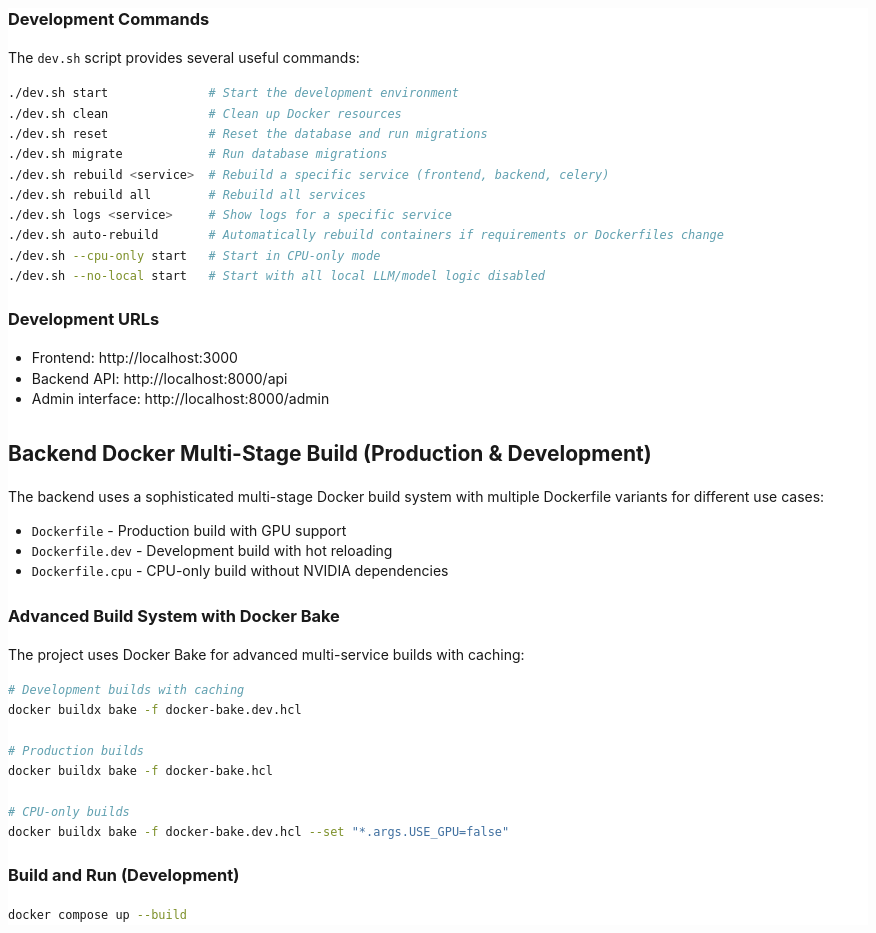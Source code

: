 ### Development Commands

The `dev.sh` script provides several useful commands:

```bash
./dev.sh start              # Start the development environment
./dev.sh clean              # Clean up Docker resources
./dev.sh reset              # Reset the database and run migrations
./dev.sh migrate            # Run database migrations
./dev.sh rebuild <service>  # Rebuild a specific service (frontend, backend, celery)
./dev.sh rebuild all        # Rebuild all services
./dev.sh logs <service>     # Show logs for a specific service
./dev.sh auto-rebuild       # Automatically rebuild containers if requirements or Dockerfiles change
./dev.sh --cpu-only start   # Start in CPU-only mode
./dev.sh --no-local start   # Start with all local LLM/model logic disabled
```

### Development URLs

- Frontend: http://localhost:3000
- Backend API: http://localhost:8000/api
- Admin interface: http://localhost:8000/admin

## Backend Docker Multi-Stage Build (Production & Development)

The backend uses a sophisticated multi-stage Docker build system with multiple Dockerfile variants for different use cases:

- `Dockerfile` - Production build with GPU support
- `Dockerfile.dev` - Development build with hot reloading
- `Dockerfile.cpu` - CPU-only build without NVIDIA dependencies

### Advanced Build System with Docker Bake

The project uses Docker Bake for advanced multi-service builds with caching:

```bash
# Development builds with caching
docker buildx bake -f docker-bake.dev.hcl

# Production builds  
docker buildx bake -f docker-bake.hcl

# CPU-only builds
docker buildx bake -f docker-bake.dev.hcl --set "*.args.USE_GPU=false"
```

### Build and Run (Development)

```bash
docker compose up --build
```
